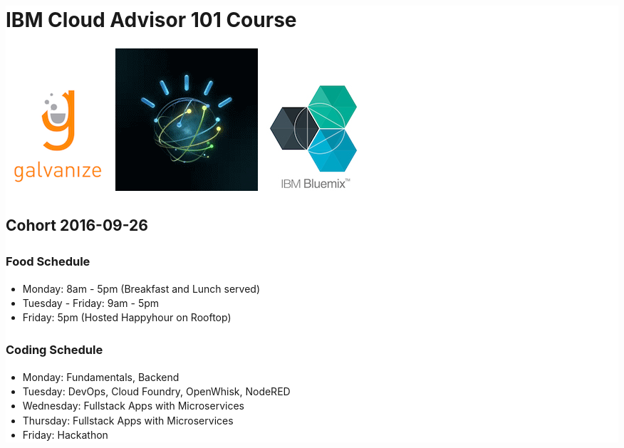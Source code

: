 # IBM Cloud Advisor 101 Course

![Galvanize](images/galvanize.png)
![Watson](images/watson.gif)
![IBM Bluemix](images/ibm.jpg)

## Cohort 2016-09-26

### Food Schedule
  - Monday: 8am - 5pm (Breakfast and Lunch served)
  - Tuesday - Friday: 9am - 5pm
  - Friday: 5pm (Hosted Happyhour on Rooftop)

### Coding Schedule
  - Monday: Fundamentals, Backend
  - Tuesday: DevOps, Cloud Foundry, OpenWhisk, NodeRED
  - Wednesday: Fullstack Apps with Microservices
  - Thursday: Fullstack Apps with Microservices
  - Friday: Hackathon
